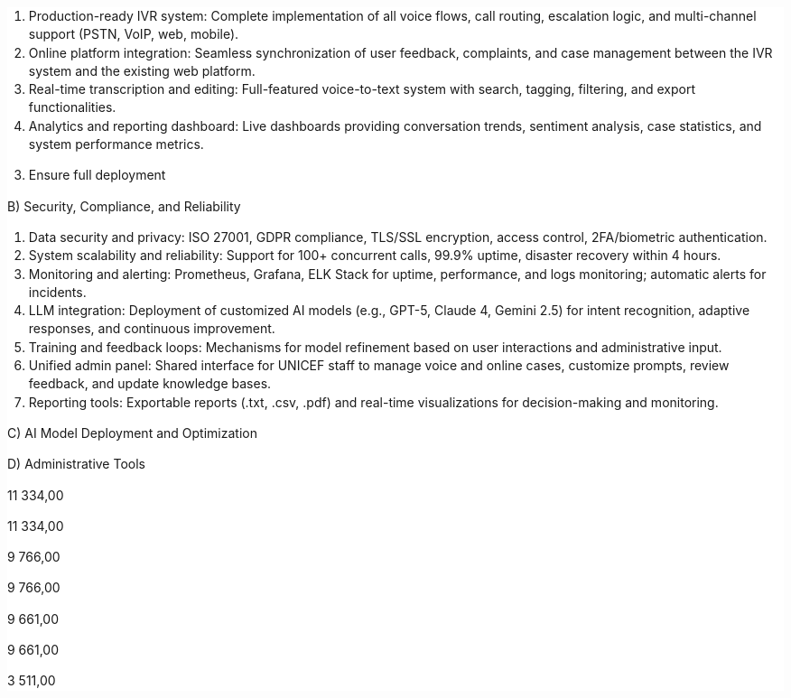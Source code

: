 1) Production-ready IVR system: Complete implementation of all voice flows, call routing, escalation logic, and
multi-channel support (PSTN, VoIP, web, mobile).
2) Online platform integration: Seamless synchronization of user feedback, complaints, and case management
between the IVR system and the existing web platform.
3) Real-time transcription and editing: Full-featured voice-to-text system with search, tagging, filtering, and export
functionalities.
4) Analytics and reporting dashboard: Live dashboards providing conversation trends, sentiment analysis, case
statistics, and system performance metrics.

3. Ensure full deployment

B) Security, Compliance, and Reliability

1) Data security and privacy: ISO 27001, GDPR compliance, TLS/SSL encryption, access control, 2FA/biometric
authentication.
2) System scalability and reliability: Support for 100+ concurrent calls, 99.9% uptime, disaster recovery within 4
hours.
3) Monitoring and alerting: Prometheus, Grafana, ELK Stack for uptime, performance, and logs monitoring;
automatic alerts for incidents.
1) LLM integration: Deployment of customized AI models (e.g., GPT-5, Claude 4, Gemini 2.5) for intent
recognition, adaptive responses, and continuous improvement.
2) Training and feedback loops: Mechanisms for model refinement based on user interactions and administrative
input.
1) Unified admin panel: Shared interface for UNICEF staff to manage voice and online cases, customize prompts,
review feedback, and update knowledge bases.
2) Reporting tools: Exportable reports (.txt, .csv, .pdf) and real-time visualizations for decision-making and
monitoring.

C) AI Model Deployment and Optimization

D) Administrative Tools

11 334,00

11 334,00

9 766,00

9 766,00

9 661,00

9 661,00

3 511,00
